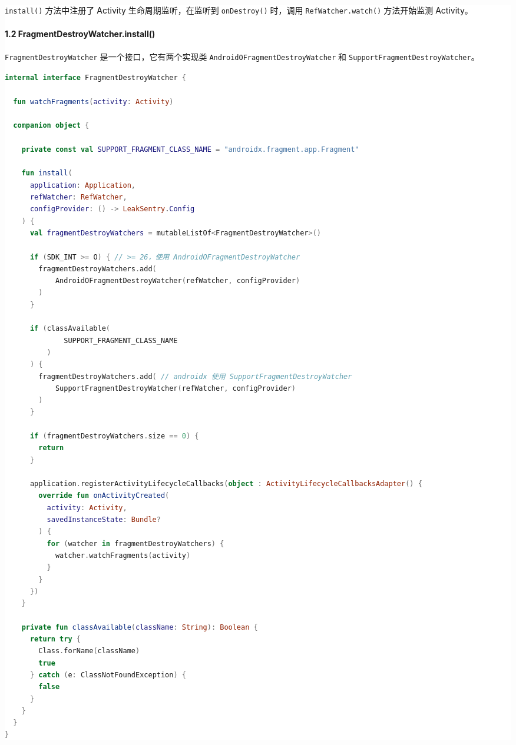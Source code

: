 `install()` 方法中注册了 Activity 生命周期监听，在监听到 `onDestroy()` 时，调用 `RefWatcher.watch()` 方法开始监测 Activity。

#### 1.2 FragmentDestroyWatcher.install()

`FragmentDestroyWatcher` 是一个接口，它有两个实现类 `AndroidOFragmentDestroyWatcher` 和 `SupportFragmentDestroyWatcher`。

```kotlin
internal interface FragmentDestroyWatcher {

  fun watchFragments(activity: Activity)

  companion object {

    private const val SUPPORT_FRAGMENT_CLASS_NAME = "androidx.fragment.app.Fragment"

    fun install(
      application: Application,
      refWatcher: RefWatcher,
      configProvider: () -> LeakSentry.Config
    ) {
      val fragmentDestroyWatchers = mutableListOf<FragmentDestroyWatcher>()

      if (SDK_INT >= O) { // >= 26，使用 AndroidOFragmentDestroyWatcher
        fragmentDestroyWatchers.add(
            AndroidOFragmentDestroyWatcher(refWatcher, configProvider)
        )
      }

      if (classAvailable(
              SUPPORT_FRAGMENT_CLASS_NAME
          )
      ) {
        fragmentDestroyWatchers.add( // androidx 使用 SupportFragmentDestroyWatcher
            SupportFragmentDestroyWatcher(refWatcher, configProvider)
        )
      }

      if (fragmentDestroyWatchers.size == 0) {
        return
      }

      application.registerActivityLifecycleCallbacks(object : ActivityLifecycleCallbacksAdapter() {
        override fun onActivityCreated(
          activity: Activity,
          savedInstanceState: Bundle?
        ) {
          for (watcher in fragmentDestroyWatchers) {
            watcher.watchFragments(activity)
          }
        }
      })
    }

    private fun classAvailable(className: String): Boolean {
      return try {
        Class.forName(className)
        true
      } catch (e: ClassNotFoundException) {
        false
      }
    }
  }
}
```